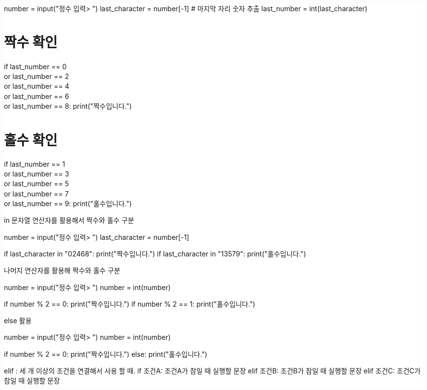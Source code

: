 number = input("정수 입력> ")
last_character = number[-1] # 마지막 자리 숫자 추출
last_number = int(last_character)

# 짝수 확인 
if last_number == 0 \
    or last_number == 2 \
    or last_number == 4 \
    or last_number == 6 \
    or last_number == 8:
    print("짝수입니다.")

# 홀수 확인
if last_number == 1 \
    or last_number == 3 \
    or last_number == 5 \
    or last_number == 7 \
    or last_number == 9:
    print("홀수입니다.")


in 문자열 연산자를 활용해서 짝수와 홀수 구분

number = input("정수 입력> ")
last_character = number[-1]

if last_character in "02468":
    print("짝수입니다.")
if last_character in "13579":
    print("홀수입니다.")


나머지 연산자를 활용해 짝수와 홀수 구분

number = input("정수 입력> ")
number = int(number)

if number % 2 == 0:
    print("짝수입니다.")
if number % 2 == 1:
    print("홀수입니다.")


else 활용

number = input("정수 입력> ")
number = int(number)

if number % 2 == 0:
    print("짝수입니다.")
else:
    print("홀수입니다.")


elif : 세 개 이상의 조건을 연결해서 사용 할 때.
if 조건A:
    조건A가 참일 때 실행할 문장
elif 조건B:
    조건B가 참일 때 실행할 문장
elif 조건C:
    조건C가 참일 때 실행할 문장
